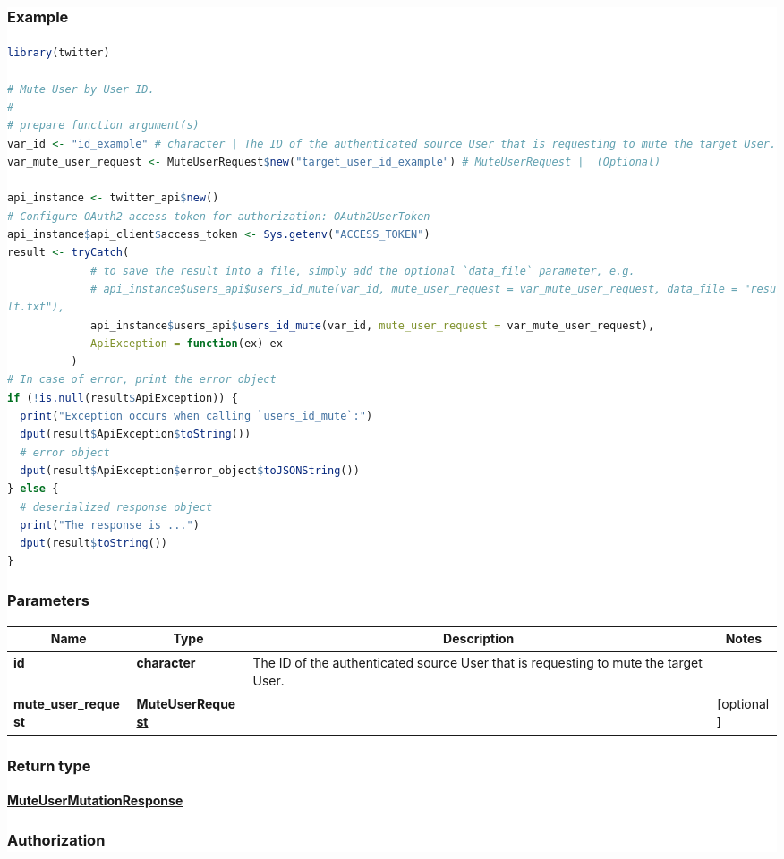 ### Example
```R
library(twitter)

# Mute User by User ID.
#
# prepare function argument(s)
var_id <- "id_example" # character | The ID of the authenticated source User that is requesting to mute the target User.
var_mute_user_request <- MuteUserRequest$new("target_user_id_example") # MuteUserRequest |  (Optional)

api_instance <- twitter_api$new()
# Configure OAuth2 access token for authorization: OAuth2UserToken
api_instance$api_client$access_token <- Sys.getenv("ACCESS_TOKEN")
result <- tryCatch(
             # to save the result into a file, simply add the optional `data_file` parameter, e.g.
             # api_instance$users_api$users_id_mute(var_id, mute_user_request = var_mute_user_request, data_file = "result.txt"),
             api_instance$users_api$users_id_mute(var_id, mute_user_request = var_mute_user_request),
             ApiException = function(ex) ex
          )
# In case of error, print the error object
if (!is.null(result$ApiException)) {
  print("Exception occurs when calling `users_id_mute`:")
  dput(result$ApiException$toString())
  # error object
  dput(result$ApiException$error_object$toJSONString())
} else {
  # deserialized response object
  print("The response is ...")
  dput(result$toString())
}

```

### Parameters

Name | Type | Description  | Notes
------------- | ------------- | ------------- | -------------
 **id** | **character**| The ID of the authenticated source User that is requesting to mute the target User. | 
 **mute_user_request** | [**MuteUserRequest**](MuteUserRequest.md)|  | [optional] 

### Return type

[**MuteUserMutationResponse**](MuteUserMutationResponse.md)

### Authorization
